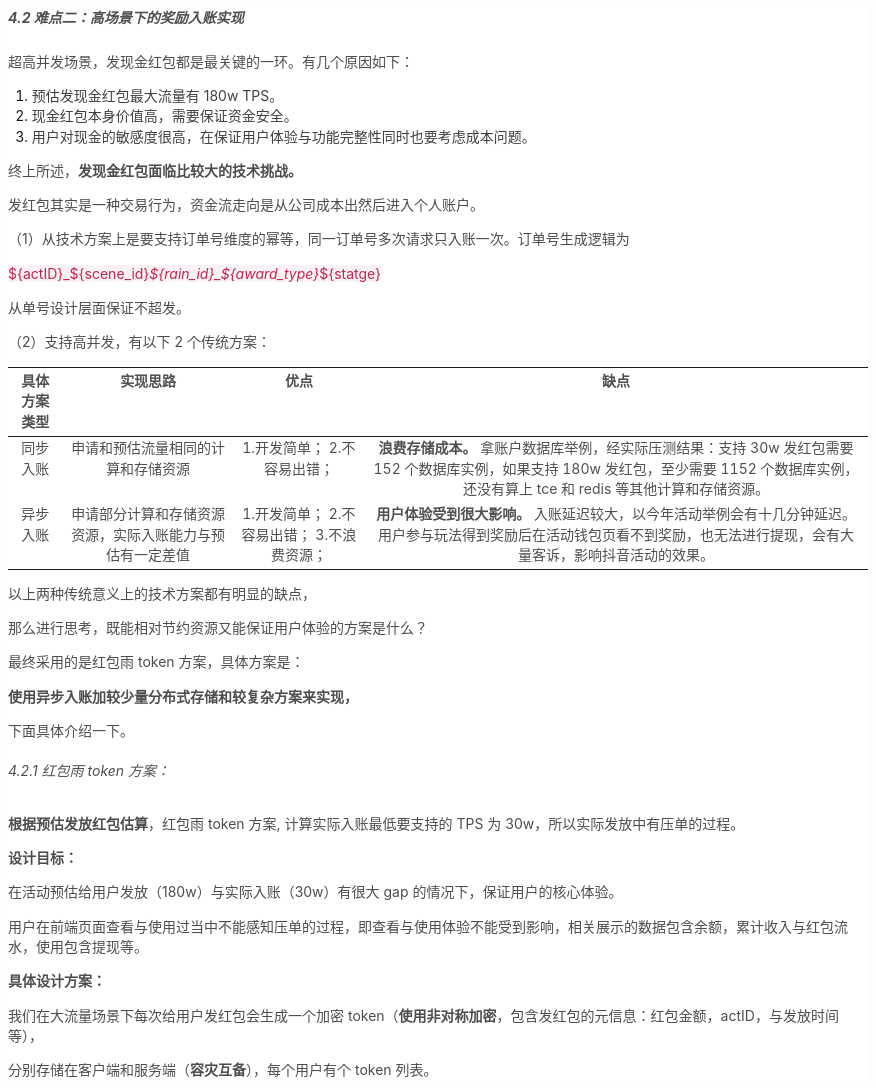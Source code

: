 ##### <font style="color:rgb(79, 79, 79);">4.2 难点二：高场景下的奖励入账实现</font>
<font style="color:rgb(77, 77, 77);">超高并发场景，发现金红包都是最关键的一环。有几个原因如下：</font>

1. <font style="color:rgba(0, 0, 0, 0.75);">预估发现金红包最大流量有 180w TPS。</font>
2. <font style="color:rgba(0, 0, 0, 0.75);">现金红包本身价值高，需要保证资金安全。</font>
3. <font style="color:rgba(0, 0, 0, 0.75);">用户对现金的敏感度很高，在保证用户体验与功能完整性同时也要考虑成本问题。</font>

<font style="color:rgb(77, 77, 77);">终上所述，</font>**<font style="color:rgb(77, 77, 77);">发现金红包面临比较大的技术挑战。</font>**

<font style="color:rgb(77, 77, 77);">发红包其实是一种交易行为，资金流走向是从公司成本出然后进入个人账户。</font>

<font style="color:rgb(77, 77, 77);">（1）从技术方案上是要支持订单号维度的幂等，同一订单号多次请求只入账一次。订单号生成逻辑为</font>

<font style="color:rgb(199, 37, 78);background-color:rgb(249, 242, 244);">${actID}_${scene_id}_${rain_id}_${award_type}_${statge}</font>

<font style="color:rgb(77, 77, 77);">从单号设计层面保证不超发。</font>

<font style="color:rgb(77, 77, 77);">（2）支持高并发，有以下 2 个传统方案：</font>

| **<font style="color:rgb(79, 79, 79);">具体方案类型</font>** | **<font style="color:rgb(79, 79, 79);">实现思路</font>** | **<font style="color:rgb(79, 79, 79);">优点</font>** | **<font style="color:rgb(79, 79, 79);">缺点</font>** |
| :---: | :---: | :---: | :---: |
| <font style="color:rgb(79, 79, 79);">同步入账</font> | <font style="color:rgb(79, 79, 79);">申请和预估流量相同的计算和存储资源</font> | <font style="color:rgb(79, 79, 79);">1.开发简单； 2.不容易出错；</font> | **<font style="color:rgb(79, 79, 79);">浪费存储成本。</font>**<font style="color:rgb(79, 79, 79);"> </font><font style="color:rgb(79, 79, 79);">拿账户数据库举例，经实际压测结果：支持 30w 发红包需要 152 个数据库实例，如果支持 180w 发红包，至少需要 1152 个数据库实例，还没有算上 tce 和 redis 等其他计算和存储资源。</font> |
| <font style="color:rgb(79, 79, 79);">异步入账</font> | <font style="color:rgb(79, 79, 79);">申请部分计算和存储资源资源，实际入账能力与预估有一定差值</font> | <font style="color:rgb(79, 79, 79);">1.开发简单； 2.不容易出错； 3.不浪费资源；</font> | **<font style="color:rgb(79, 79, 79);">用户体验受到很大影响。</font>**<font style="color:rgb(79, 79, 79);"> </font><font style="color:rgb(79, 79, 79);">入账延迟较大，以今年活动举例会有十几分钟延迟。用户参与玩法得到奖励后在活动钱包页看不到奖励，也无法进行提现，会有大量客诉，影响抖音活动的效果。</font> |


<font style="color:rgb(77, 77, 77);">以上两种传统意义上的技术方案都有明显的缺点，</font>

<font style="color:rgb(77, 77, 77);">那么进行思考，既能相对节约资源又能保证用户体验的方案是什么？</font>

<font style="color:rgb(77, 77, 77);">最终采用的是红包雨 token 方案，具体方案是：</font>

**<font style="color:rgb(77, 77, 77);">使用异步入账加较少量分布式存储和较复杂方案来实现，</font>**

<font style="color:rgb(77, 77, 77);">下面具体介绍一下。</font>

###### <font style="color:rgb(79, 79, 79);">4.2.1 红包雨 token 方案：</font>
**<font style="color:rgb(77, 77, 77);">根据预估发放红包估算</font>**<font style="color:rgb(77, 77, 77);">，红包雨 token 方案, 计算实际入账最低要支持的 TPS 为 30w，所以实际发放中有压单的过程。</font>

**<font style="color:rgb(77, 77, 77);">设计目标：</font>**

<font style="color:rgb(77, 77, 77);">在活动预估给用户发放（180w）与实际入账（30w）有很大 gap 的情况下，保证用户的核心体验。</font>

<font style="color:rgb(77, 77, 77);">用户在前端页面查看与使用过当中不能感知压单的过程，即查看与使用体验不能受到影响，相关展示的数据包含余额，累计收入与红包流水，使用包含提现等。</font>

**<font style="color:rgb(77, 77, 77);">具体设计方案：</font>**

<font style="color:rgb(77, 77, 77);">我们在大流量场景下每次给用户发红包会生成一个加密 token（</font>**<font style="color:rgb(77, 77, 77);">使用非对称加密</font>**<font style="color:rgb(77, 77, 77);">，包含发红包的元信息：红包金额，actID，与发放时间等），</font>

<font style="color:rgb(77, 77, 77);">分别存储在客户端和服务端（</font>**<font style="color:rgb(77, 77, 77);">容灾互备</font>**<font style="color:rgb(77, 77, 77);">），每个用户有个 token 列表。</font>
